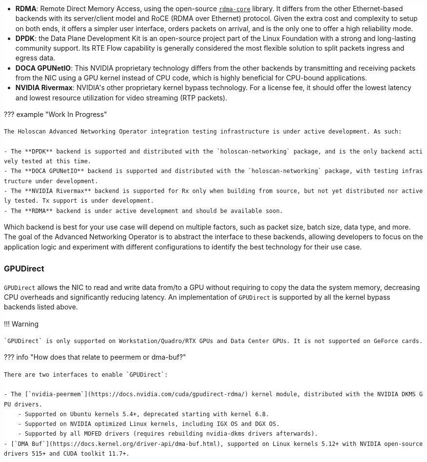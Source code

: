 - **RDMA**: Remote Direct Memory Access, using the open-source [`rdma-core`](https://github.com/linux-rdma/rdma-core) library. It differs from the other Ethernet-based backends with its server/client model and RoCE (RDMA over Ethernet) protocol. Given the extra cost and complexity to setup on both ends, it offers a simpler user interface, orders packets on arrival, and is the only one to offer a high reliability mode.
- **DPDK**: the Data Plane Development Kit is an open-source project part of the Linux Foundation with a strong and long-lasting community support. Its RTE Flow capability is generally considered the most flexible solution to split packets ingress and egress data.
- **DOCA GPUNetIO**: This NVIDIA proprietary technology differs from the other backends by transmitting and receiving packets from the NIC using a GPU kernel instead of CPU code, which is highly beneficial for CPU-bound applications.
- **NVIDIA Rivermax**: NVIDIA's other proprietary kernel bypass technology. For a license fee, it should offer the lowest latency and lowest resource utilization for video streaming (RTP packets).

??? example "Work In Progress"

    The Holoscan Advanced Networking Operator integration testing infrastructure is under active development. As such:

    - The **DPDK** backend is supported and distributed with the `holoscan-networking` package, and is the only backend actively tested at this time.
    - The **DOCA GPUNetIO** backend is supported and distributed with the `holoscan-networking` package, with testing infrastructure under development.
    - The **NVIDIA Rivermax** backend is supported for Rx only when building from source, but not yet distributed nor actively tested. Tx support is under development.
    - The **RDMA** backend is under active development and should be available soon.

Which backend is best for your use case will depend on multiple factors, such as packet size, batch size, data type, and more. The goal of the Advanced Networking Operator is to abstract the interface to these backends, allowing developers to focus on the application logic and experiment with different configurations to identify the best technology for their use case.

### GPUDirect

`GPUDirect` allows the NIC to read and write data from/to a GPU without requiring to copy the data the system memory, decreasing CPU overheads and significantly reducing latency. An implementation of `GPUDirect` is supported by all the kernel bypass backends listed above.

!!! Warning

    `GPUDirect` is only supported on Workstation/Quadro/RTX GPUs and Data Center GPUs. It is not supported on GeForce cards.

??? info "How does that relate to peermem or dma-buf?"

    There are two interfaces to enable `GPUDirect`:

    - The [`nvidia-peermem`](https://docs.nvidia.com/cuda/gpudirect-rdma/) kernel module, distributed with the NVIDIA DKMS GPU drivers.
        - Supported on Ubuntu kernels 5.4+, deprecated starting with kernel 6.8.
        - Supported on NVIDIA optimized Linux kernels, including IGX OS and DGX OS.
        - Supported by all MOFED drivers (requires rebuilding nvidia-dkms drivers afterwards).
    - [`DMA Buf`](https://docs.kernel.org/driver-api/dma-buf.html), supported on Linux kernels 5.12+ with NVIDIA open-source drivers 515+ and CUDA toolkit 11.7+.

